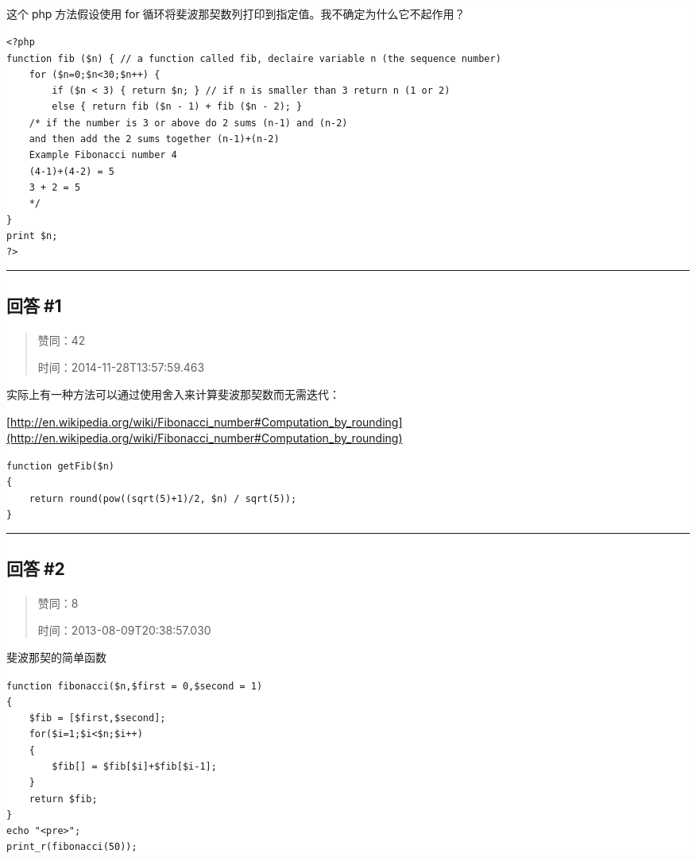 这个 php 方法假设使用 for 循环将斐波那契数列打印到指定值。我不确定为什么它不起作用？

```
<?php
function fib ($n) { // a function called fib, declaire variable n (the sequence number)
    for ($n=0;$n<30;$n++) {
        if ($n < 3) { return $n; } // if n is smaller than 3 return n (1 or 2)
        else { return fib ($n - 1) + fib ($n - 2); } 
    /* if the number is 3 or above do 2 sums (n-1) and (n-2)
    and then add the 2 sums together (n-1)+(n-2)
    Example Fibonacci number 4
    (4-1)+(4-2) = 5
    3 + 2 = 5
    */
}
print $n;
?> 
```

* * *

## 回答 #1

> 赞同：42
> 
> 时间：2014-11-28T13:57:59.463

实际上有一种方法可以通过使用舍入来计算斐波那契数而无需迭代：

[http://en.wikipedia.org/wiki/Fibonacci_number#Computation_by_rounding](http://en.wikipedia.org/wiki/Fibonacci_number#Computation_by_rounding)

```
function getFib($n)
{
    return round(pow((sqrt(5)+1)/2, $n) / sqrt(5));
} 
```

* * *

## 回答 #2

> 赞同：8
> 
> 时间：2013-08-09T20:38:57.030

斐波那契的简单函数

```
function fibonacci($n,$first = 0,$second = 1)
{
    $fib = [$first,$second];
    for($i=1;$i<$n;$i++)
    {
        $fib[] = $fib[$i]+$fib[$i-1];
    }
    return $fib;
}
echo "<pre>";
print_r(fibonacci(50)); 
```
